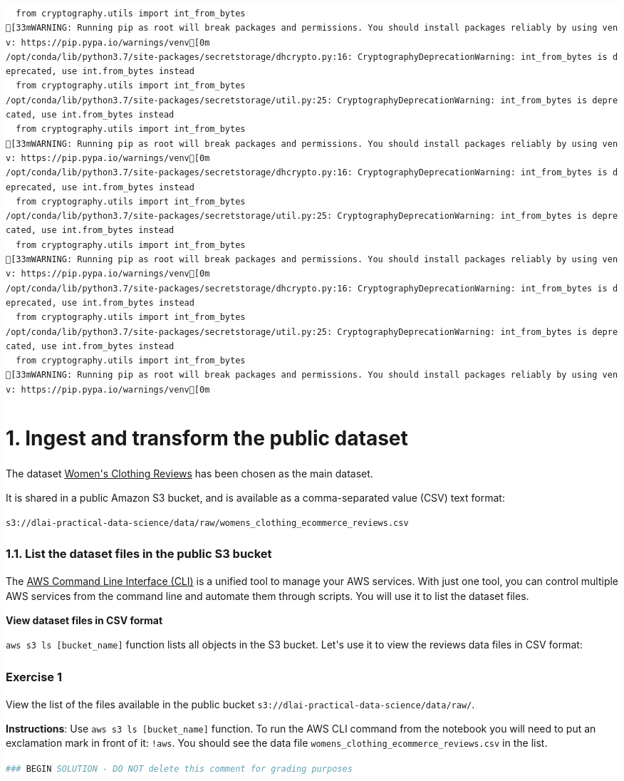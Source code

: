       from cryptography.utils import int_from_bytes
    [33mWARNING: Running pip as root will break packages and permissions. You should install packages reliably by using venv: https://pip.pypa.io/warnings/venv[0m
    /opt/conda/lib/python3.7/site-packages/secretstorage/dhcrypto.py:16: CryptographyDeprecationWarning: int_from_bytes is deprecated, use int.from_bytes instead
      from cryptography.utils import int_from_bytes
    /opt/conda/lib/python3.7/site-packages/secretstorage/util.py:25: CryptographyDeprecationWarning: int_from_bytes is deprecated, use int.from_bytes instead
      from cryptography.utils import int_from_bytes
    [33mWARNING: Running pip as root will break packages and permissions. You should install packages reliably by using venv: https://pip.pypa.io/warnings/venv[0m
    /opt/conda/lib/python3.7/site-packages/secretstorage/dhcrypto.py:16: CryptographyDeprecationWarning: int_from_bytes is deprecated, use int.from_bytes instead
      from cryptography.utils import int_from_bytes
    /opt/conda/lib/python3.7/site-packages/secretstorage/util.py:25: CryptographyDeprecationWarning: int_from_bytes is deprecated, use int.from_bytes instead
      from cryptography.utils import int_from_bytes
    [33mWARNING: Running pip as root will break packages and permissions. You should install packages reliably by using venv: https://pip.pypa.io/warnings/venv[0m
    /opt/conda/lib/python3.7/site-packages/secretstorage/dhcrypto.py:16: CryptographyDeprecationWarning: int_from_bytes is deprecated, use int.from_bytes instead
      from cryptography.utils import int_from_bytes
    /opt/conda/lib/python3.7/site-packages/secretstorage/util.py:25: CryptographyDeprecationWarning: int_from_bytes is deprecated, use int.from_bytes instead
      from cryptography.utils import int_from_bytes
    [33mWARNING: Running pip as root will break packages and permissions. You should install packages reliably by using venv: https://pip.pypa.io/warnings/venv[0m


<a name='c1w1-1.'></a>
# 1. Ingest and transform the public dataset

The dataset [Women's Clothing Reviews](https://www.kaggle.com/nicapotato/womens-ecommerce-clothing-reviews) has been chosen as the main dataset.

It is shared in a public Amazon S3 bucket, and is available as a comma-separated value (CSV) text format:

`s3://dlai-practical-data-science/data/raw/womens_clothing_ecommerce_reviews.csv`

<a name='c1w1-1.1.'></a>
### 1.1. List the dataset files in the public S3 bucket

The [AWS Command Line Interface (CLI)](https://awscli.amazonaws.com/v2/documentation/api/latest/index.html) is a unified tool to manage your AWS services. With just one tool, you can control multiple AWS services from the command line and automate them through scripts. You will use it to list the dataset files.

**View dataset files in CSV format**

```aws s3 ls [bucket_name]``` function lists all objects in the S3 bucket. Let's use it to view the reviews data files in CSV format:

<a name='c1w1-ex-1'></a>
### Exercise 1

View the list of the files available in the public bucket `s3://dlai-practical-data-science/data/raw/`.

**Instructions**:
Use `aws s3 ls [bucket_name]` function. To run the AWS CLI command from the notebook you will need to put an exclamation mark in front of it: `!aws`. You should see the data file `womens_clothing_ecommerce_reviews.csv` in the list.


```python
### BEGIN SOLUTION - DO NOT delete this comment for grading purposes
```